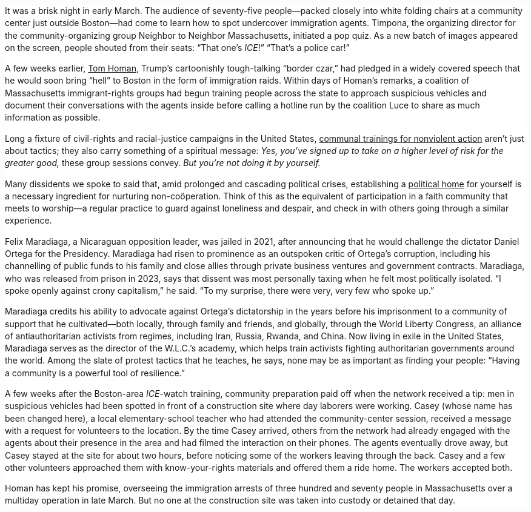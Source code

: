 It was a brisk night in early March. The audience of seventy-five people—packed closely into white folding chairs at a community center just outside Boston—had come to learn how to spot undercover immigration agents. Timpona, the organizing director for the community-organizing group Neighbor to Neighbor Massachusetts, initiated a pop quiz. As a new batch of images appeared on the screen, people shouted from their seats: “That one’s _ICE_!” “That’s a police car!”

A few weeks earlier, [Tom Homan](https://www.newyorker.com/news/the-lede/how-sheriffs-might-power-trumps-deportation-machine), Trump’s cartoonishly tough-talking “border czar,” had pledged in a widely covered speech that he would soon bring “hell” to Boston in the form of immigration raids. Within days of Homan’s remarks, a coalition of Massachusetts immigrant-rights groups had begun training people across the state to approach suspicious vehicles and document their conversations with the agents inside before calling a hotline run by the coalition Luce to share as much information as possible.

Long a fixture of civil-rights and racial-justice campaigns in the United States, [communal trainings for nonviolent action](https://www.life.com/history/life-and-civil-rights-anatomy-of-a-protest-virginia-1960/) aren’t just about tactics; they also carry something of a spiritual message: _Yes, you’ve signed up to take on a higher level of risk for the greater good,_ these group sessions convey. _But you’re not doing it by yourself._

Many dissidents we spoke to said that, amid prolonged and cascading political crises, establishing a [political home](https://substack.com/home/post/p-151504581?utm_campaign=post&utm_medium=web) for yourself is a necessary ingredient for nurturing non-coöperation. Think of this as the equivalent of participation in a faith community that meets to worship—a regular practice to guard against loneliness and despair, and check in with others going through a similar experience.

Felix Maradiaga, a Nicaraguan opposition leader, was jailed in 2021, after announcing that he would challenge the dictator Daniel Ortega for the Presidency. Maradiaga had risen to prominence as an outspoken critic of Ortega’s corruption, including his channelling of public funds to his family and close allies through private business ventures and government contracts. Maradiaga, who was released from prison in 2023, says that dissent was most personally taxing when he felt most politically isolated. “I spoke openly against crony capitalism,” he said. “To my surprise, there were very, very few who spoke up.”

Maradiaga credits his ability to advocate against Ortega’s dictatorship in the years before his imprisonment to a community of support that he cultivated—both locally, through family and friends, and globally, through the World Liberty Congress, an alliance of antiauthoritarian activists from regimes, including Iran, Russia, Rwanda, and China. Now living in exile in the United States, Maradiaga serves as the director of the W.L.C.’s academy, which helps train activists fighting authoritarian governments around the world. Among the slate of protest tactics that he teaches, he says, none may be as important as finding your people: “Having a community is a powerful tool of resilience.”

A few weeks after the Boston-area _ICE_\-watch training, community preparation paid off when the network received a tip: men in suspicious vehicles had been spotted in front of a construction site where day laborers were working. Casey (whose name has been changed here), a local elementary-school teacher who had attended the community-center session, received a message with a request for volunteers to the location. By the time Casey arrived, others from the network had already engaged with the agents about their presence in the area and had filmed the interaction on their phones. The agents eventually drove away, but Casey stayed at the site for about two hours, before noticing some of the workers leaving through the back. Casey and a few other volunteers approached them with know-your-rights materials and offered them a ride home. The workers accepted both.

Homan has kept his promise, overseeing the immigration arrests of three hundred and seventy people in Massachusetts over a multiday operation in late March. But no one at the construction site was taken into custody or detained that day.
